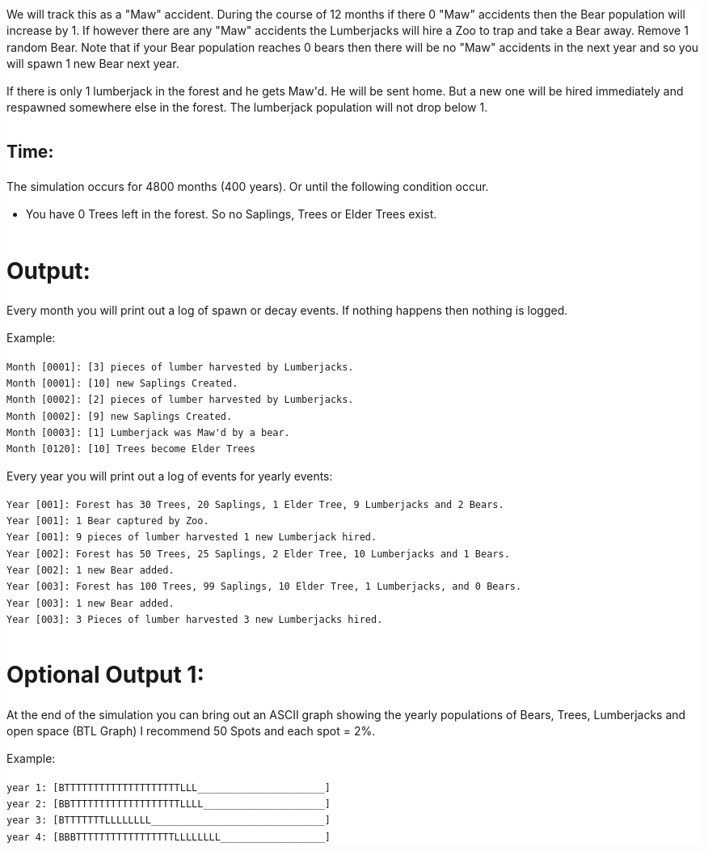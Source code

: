 We will track this as a "Maw" accident. During the course of 12 months if there 0 "Maw" accidents then the Bear population will increase by 1. 
If however there are any "Maw" accidents the Lumberjacks will hire a Zoo to trap and take a Bear away. Remove 1 random Bear. Note that if your Bear population reaches
0 bears then there will be no "Maw" accidents in the next year and so you will spawn 1 new Bear next year.

If there is only 1 lumberjack in the forest and he gets Maw'd. He will be sent home. But a new one will be hired immediately and respawned  somewhere else in the forest.
The lumberjack population will not drop below 1.


## Time:

The simulation occurs for 4800 months (400 years). Or until the following condition occur.

* You have 0 Trees left in the forest. So no Saplings, Trees or Elder Trees exist.


# Output:

Every month you will print out a log of spawn or decay events. If nothing happens then nothing is logged.


Example:

    Month [0001]: [3] pieces of lumber harvested by Lumberjacks.
    Month [0001]: [10] new Saplings Created.
    Month [0002]: [2] pieces of lumber harvested by Lumberjacks.
    Month [0002]: [9] new Saplings Created.
    Month [0003]: [1] Lumberjack was Maw'd by a bear.
	Month [0120]: [10] Trees become Elder Trees

Every year you will print out a log of events for yearly events:

    Year [001]: Forest has 30 Trees, 20 Saplings, 1 Elder Tree, 9 Lumberjacks and 2 Bears.
	Year [001]: 1 Bear captured by Zoo.
	Year [001]: 9 pieces of lumber harvested 1 new Lumberjack hired.
	Year [002]: Forest has 50 Trees, 25 Saplings, 2 Elder Tree, 10 Lumberjacks and 1 Bears.
	Year [002]: 1 new Bear added.
	Year [003]: Forest has 100 Trees, 99 Saplings, 10 Elder Tree, 1 Lumberjacks, and 0 Bears.
	Year [003]: 1 new Bear added.
	Year [003]: 3 Pieces of lumber harvested 3 new Lumberjacks hired.
	
	
# Optional Output 1:

At the end of the simulation you can bring out an ASCII graph showing the yearly populations of Bears, Trees, Lumberjacks and open space (BTL Graph)
I recommend 50 Spots and each spot = 2%. 

Example:

    year 1: [BTTTTTTTTTTTTTTTTTTTTLLL______________________]  
    year 2: [BBTTTTTTTTTTTTTTTTTTTLLLL_____________________]
    year 3: [BTTTTTTTLLLLLLLL______________________________]
    year 4: [BBBTTTTTTTTTTTTTTTTTLLLLLLLL__________________]
